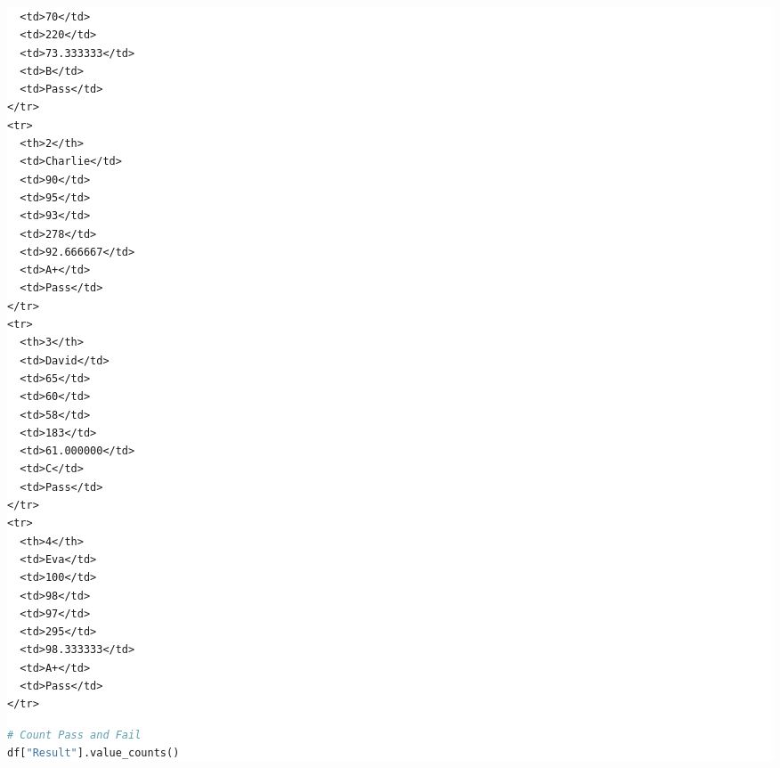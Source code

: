       <td>70</td>
      <td>220</td>
      <td>73.333333</td>
      <td>B</td>
      <td>Pass</td>
    </tr>
    <tr>
      <th>2</th>
      <td>Charlie</td>
      <td>90</td>
      <td>95</td>
      <td>93</td>
      <td>278</td>
      <td>92.666667</td>
      <td>A+</td>
      <td>Pass</td>
    </tr>
    <tr>
      <th>3</th>
      <td>David</td>
      <td>65</td>
      <td>60</td>
      <td>58</td>
      <td>183</td>
      <td>61.000000</td>
      <td>C</td>
      <td>Pass</td>
    </tr>
    <tr>
      <th>4</th>
      <td>Eva</td>
      <td>100</td>
      <td>98</td>
      <td>97</td>
      <td>295</td>
      <td>98.333333</td>
      <td>A+</td>
      <td>Pass</td>
    </tr>
  </tbody>
</table>
</div>




```python
# Count Pass and Fail
df["Result"].value_counts()

```



